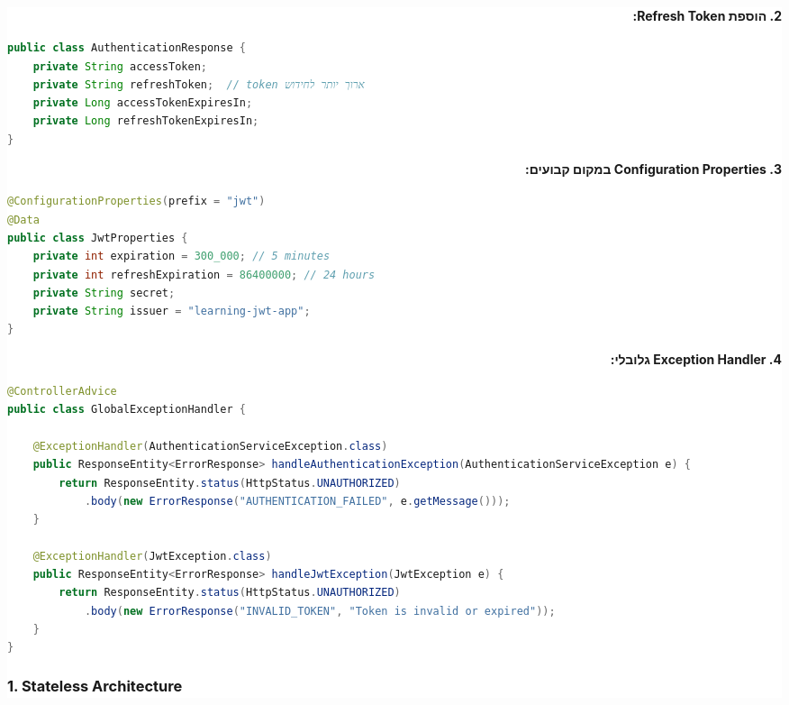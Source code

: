 <div dir="rtl">

**2. הוספת Refresh Token:**
</div>

```java
public class AuthenticationResponse {
    private String accessToken;
    private String refreshToken;  // token ארוך יותר לחידוש
    private Long accessTokenExpiresIn;
    private Long refreshTokenExpiresIn;
}
```

<div dir="rtl">

**3. Configuration Properties במקום קבועים:**
</div>

```java
@ConfigurationProperties(prefix = "jwt")
@Data
public class JwtProperties {
    private int expiration = 300_000; // 5 minutes
    private int refreshExpiration = 86400000; // 24 hours
    private String secret;
    private String issuer = "learning-jwt-app";
}
```

<div dir="rtl">

**4. Exception Handler גלובלי:**
</div>

```java
@ControllerAdvice
public class GlobalExceptionHandler {
    
    @ExceptionHandler(AuthenticationServiceException.class)
    public ResponseEntity<ErrorResponse> handleAuthenticationException(AuthenticationServiceException e) {
        return ResponseEntity.status(HttpStatus.UNAUTHORIZED)
            .body(new ErrorResponse("AUTHENTICATION_FAILED", e.getMessage()));
    }
    
    @ExceptionHandler(JwtException.class)
    public ResponseEntity<ErrorResponse> handleJwtException(JwtException e) {
        return ResponseEntity.status(HttpStatus.UNAUTHORIZED)
            .body(new ErrorResponse("INVALID_TOKEN", "Token is invalid or expired"));
    }
}
```

### 1. Stateless Architecture
